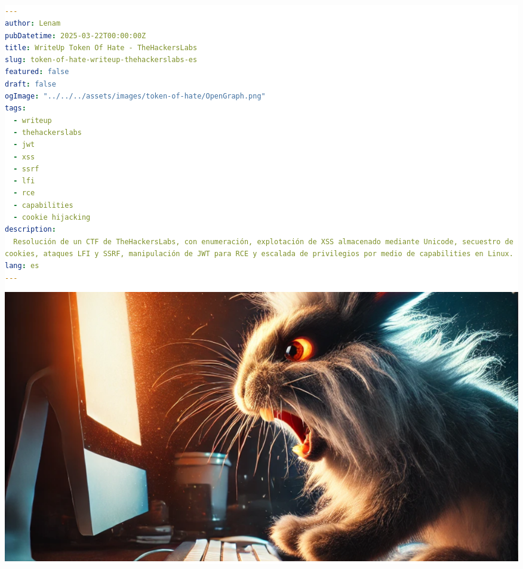 ```yaml
---
author: Lenam
pubDatetime: 2025-03-22T00:00:00Z
title: WriteUp Token Of Hate - TheHackersLabs
slug: token-of-hate-writeup-thehackerslabs-es
featured: false
draft: false
ogImage: "../../../assets/images/token-of-hate/OpenGraph.png"
tags:
  - writeup
  - thehackerslabs
  - jwt
  - xss
  - ssrf
  - lfi
  - rce
  - capabilities
  - cookie hijacking
description:
  Resolución de un CTF de TheHackersLabs, con enumeración, explotación de XSS almacenado mediante Unicode, secuestro de cookies, ataques LFI y SSRF, manipulación de JWT para RCE y escalada de privilegios por medio de capabilities en Linux.
lang: es
---
```

![Rabbit Token Of Hate](../../../assets/images/token-of-hate/OpenGraph.png)
